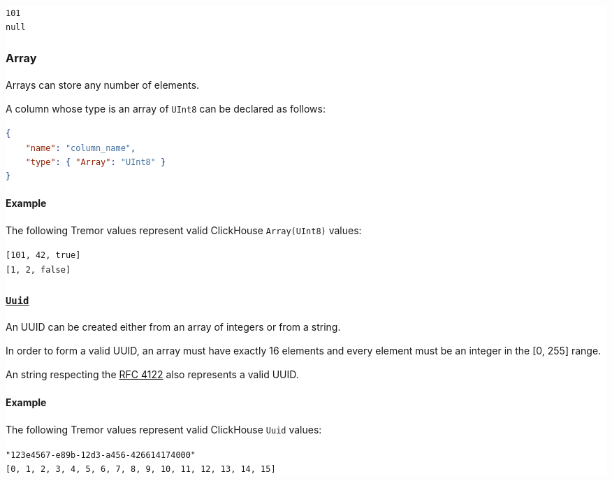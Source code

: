 ```
101
null
```


### Array

Arrays can store any number of elements.

A column whose type is an array of `UInt8` can be declared as follows:

```json
{
    "name": "column_name",
    "type": { "Array": "UInt8" }
}
```


#### Example

The following Tremor values represent valid ClickHouse `Array(UInt8)` values:

```
[101, 42, true]
[1, 2, false]
```


### [`Uuid`][CUuid]

[CUuid]: https://clickhouse.com/docs/en/sql-reference/data-types/uuid

An UUID can be created either from an array of integers or from a string.

In order to form a valid UUID, an array must have exactly 16 elements and every
element must be an integer in the [0, 255] range.

An string respecting the [RFC 4122][rfc4122] also represents a valid UUID.

[rfc4122]: https://datatracker.ietf.org/doc/html/rfc4122


#### Example

The following Tremor values represent valid ClickHouse `Uuid` values:

```
"123e4567-e89b-12d3-a456-426614174000"
[0, 1, 2, 3, 4, 5, 6, 7, 8, 9, 10, 11, 12, 13, 14, 15]
```


[co-dbms]: https://en.wikipedia.org/wiki/Column-oriented_DBMS
[olap]: https://en.wikipedia.org/wiki/Online_analytical_processing
[wikipedia-ch]: https://en.wikipedia.org/wiki/ClickHouse
[Clickhouse]: https://clickhouse.com/
[`lz4`]: https://en.wikipedia.org/wiki/LZ4_(compression_algorithm)
[CString]: https://clickhouse.com/docs/en/sql-reference/data-types/string
[CNumerals]: https://clickhouse.com/docs/en/sql-reference/data-types/int-uint
[CDateTime]: https://clickhouse.com/docs/en/sql-reference/data-types/datetime
[year-2038]: https://en.wikipedia.org/wiki/Year_2038_problem
[CDateTime64]: https://clickhouse.com/docs/en/sql-reference/data-types/datetime64
[CIPv4]: https://clickhouse.com/docs/en/sql-reference/data-types/domains/ipv4/
[rfc6943-1-1-1]: https://datatracker.ietf.org/doc/html/rfc6943#section-3.1.1
[CIPv6]: https://clickhouse.com/docs/en/sql-reference/data-types/domains/ipv6/
[rfc-5952]: https://datatracker.ietf.org/doc/html/rfc5952